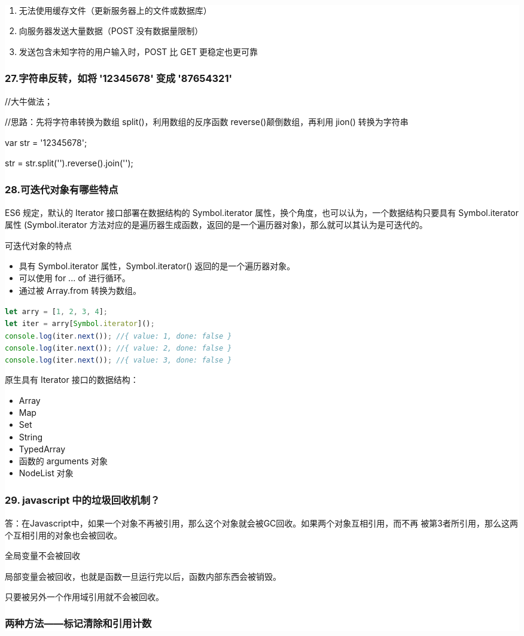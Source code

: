 1. 无法使用缓存文件（更新服务器上的文件或数据库）

2. 向服务器发送大量数据（POST 没有数据量限制）

3. 发送包含未知字符的用户输入时，POST 比 GET 更稳定也更可靠

### 27.字符串反转，如将 '12345678' 变成 '87654321'

//大牛做法；

//思路：先将字符串转换为数组 split()，利用数组的反序函数 reverse()颠倒数组，再利用 jion() 转换为字符串

var str = '12345678';

str = str.split('').reverse().join('');



### 28.可迭代对象有哪些特点

ES6 规定，默认的 Iterator 接口部署在数据结构的 Symbol.iterator 属性，换个角度，也可以认为，一个数据结构只要具有 Symbol.iterator 属性 (Symbol.iterator 方法对应的是遍历器生成函数，返回的是一个遍历器对象)，那么就可以其认为是可迭代的。

可迭代对象的特点

- 具有 Symbol.iterator 属性，Symbol.iterator() 返回的是一个遍历器对象。
- 可以使用 for ... of 进行循环。
- 通过被 Array.from 转换为数组。

```javascript
let arry = [1, 2, 3, 4];
let iter = arry[Symbol.iterator]();
console.log(iter.next()); //{ value: 1, done: false }
console.log(iter.next()); //{ value: 2, done: false }
console.log(iter.next()); //{ value: 3, done: false }
```

原生具有 Iterator 接口的数据结构：

- Array
- Map
- Set
- String
- TypedArray
- 函数的 arguments 对象
- NodeList 对象

### 29. javascript 中的垃圾回收机制？

答：在Javascript中，如果一个对象不再被引用，那么这个对象就会被GC回收。如果两个对象互相引用，而不再 被第3者所引用，那么这两个互相引用的对象也会被回收。

全局变量不会被回收

局部变量会被回收，也就是函数一旦运行完以后，函数内部东西会被销毁。

只要被另外一个作用域引用就不会被回收。

### 两种方法——标记清除和引用计数
